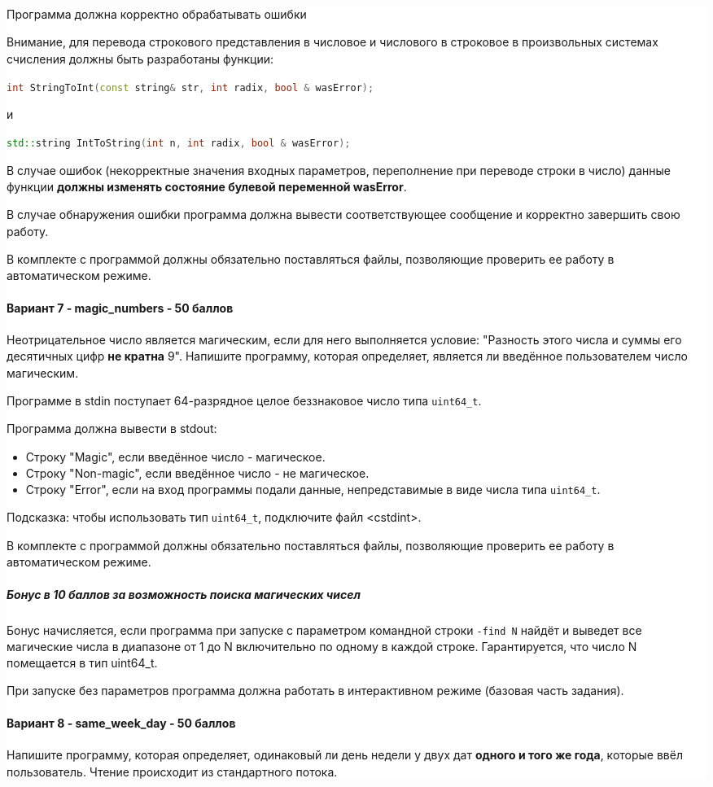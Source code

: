Программа должна корректно обрабатывать ошибки 

Внимание, для перевода строкового представления в числовое и числового в строковое в произвольных системах счисления должны быть разработаны функции:

```c++
int StringToInt(const string& str, int radix, bool & wasError);
```

и

```c++
std::string IntToString(int n, int radix, bool & wasError);
```

В случае ошибок (некорректные значения входных параметров, переполнение при переводе строки в число) данные функции **должны изменять состояние булевой переменной wasError**.

В случае обнаружения ошибки программа должна вывести соответствующее сообщение и корректно завершить свою работу.

В комплекте с программой должны обязательно поставляться файлы, позволяющие проверить ее работу в автоматическом режиме.

#### Вариант 7 - magic_numbers - 50 баллов

Неотрицательное число является магическим, если для него выполняется условие: "Разность этого числа и суммы его десятичных цифр **не кратна** 9". Напишите программу, которая определяет, является ли введённое пользователем число магическим.

Программе в stdin поступает 64-разрядное целое беззнаковое число типа `uint64_t`.

Программа должна вывести в stdout:

- Строку "Magic", если введённое число - магическое.
- Строку "Non-magic", если введённое число - не магическое.
- Строку "Error", если на вход программы подали данные, непредставимые в виде числа типа `uint64_t`.

Подсказка: чтобы использовать тип `uint64_t`, подключите файл \<cstdint\>.

В комплекте с программой должны обязательно поставляться файлы, позволяющие проверить ее работу в автоматическом режиме.

##### Бонус в 10 баллов за возможность поиска магических чисел

Бонус начисляется, если программа при запуске с параметром командной строки `-find N` найдёт и выведет все магические числа в диапазоне от 1 до N включительно по одному в каждой строке. Гарантируется, что число N помещается в тип uint64_t.

При запуске без параметров программа должна работать в интерактивном режиме (базовая часть задания).

#### Вариант 8 - same_week_day - 50 баллов

Напишите программу, которая определяет, одинаковый ли день недели у двух дат **одного и того же года**,
которые ввёл пользователь. Чтение происходит из стандартного потока.

